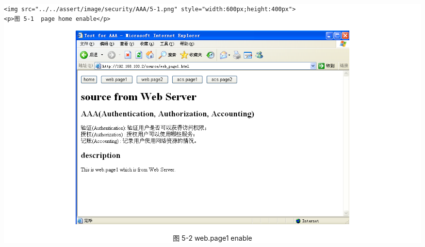 	<img src="../../assert/image/security/AAA/5-1.png" style="width:600px;height:400px">
	<p>图 5-1  page home enable</p>
</div>
<div align="center">
	<img src="../../assert/image/security/AAA/5-2.png" style="width:600px;height:400px">
	<p>图 5-2  web.page1 enable</p>